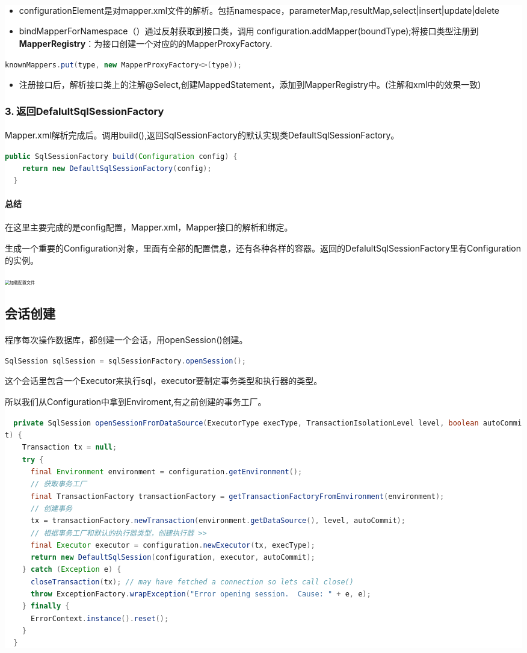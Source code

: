 * configurationElement是对mapper.xml文件的解析。包括namespace，parameterMap,resultMap,select|insert|update|delete

* bindMapperForNamespace（）通过反射获取到接口类，调用 configuration.addMapper(boundType);将接口类型注册到**MapperRegistry**：为接口创建一个对应的的MapperProxyFactory.

```java
knownMappers.put(type, new MapperProxyFactory<>(type));
```



* 注册接口后，解析接口类上的注解@Select,创建MappedStatement，添加到MapperRegistry中。(注解和xml中的效果一致)

### 3. 返回DefalultSqlSessionFactory

Mapper.xml解析完成后。调用build(),返回SqlSessionFactory的默认实现类DefaultSqlSessionFactory。

```java
public SqlSessionFactory build(Configuration config) {
    return new DefaultSqlSessionFactory(config);
  }
```



#### 总结

在这里主要完成的是config配置，Mapper.xml，Mapper接口的解析和绑定。

生成一个重要的Configuration对象，里面有全部的配置信息，还有各种各样的容器。返回的DefalultSqlSessionFactory里有Configuration的实例。

<img src="/Users/wwei/Library/Application Support/typora-user-images/image-20210426152043576.png" alt="加载配置文件" style="zoom:50%;" />



## 会话创建

程序每次操作数据库，都创建一个会话，用openSession()创建。

```java
SqlSession sqlSession = sqlSessionFactory.openSession();
```

这个会话里包含一个Executor来执行sql，executor要制定事务类型和执行器的类型。

所以我们从Configuration中拿到Enviroment,有之前创建的事务工厂。

```java
  private SqlSession openSessionFromDataSource(ExecutorType execType, TransactionIsolationLevel level, boolean autoCommit) {
    Transaction tx = null;
    try {
      final Environment environment = configuration.getEnvironment();
      // 获取事务工厂
      final TransactionFactory transactionFactory = getTransactionFactoryFromEnvironment(environment);
      // 创建事务
      tx = transactionFactory.newTransaction(environment.getDataSource(), level, autoCommit);
      // 根据事务工厂和默认的执行器类型，创建执行器 >>
      final Executor executor = configuration.newExecutor(tx, execType);
      return new DefaultSqlSession(configuration, executor, autoCommit);
    } catch (Exception e) {
      closeTransaction(tx); // may have fetched a connection so lets call close()
      throw ExceptionFactory.wrapException("Error opening session.  Cause: " + e, e);
    } finally {
      ErrorContext.instance().reset();
    }
  }
```
